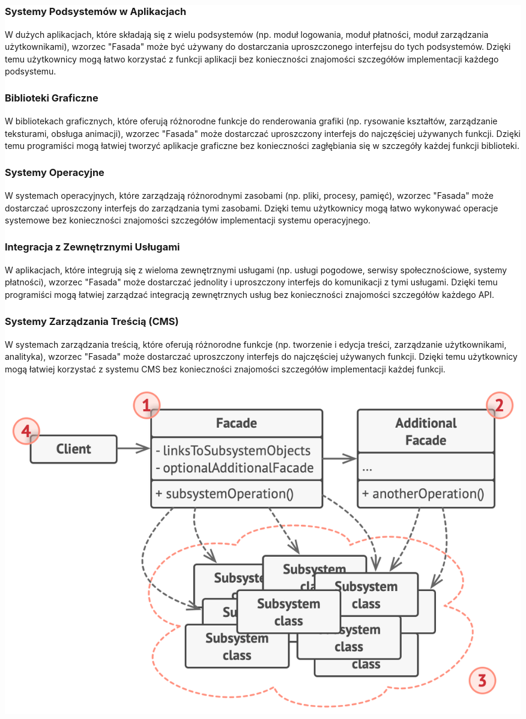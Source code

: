 ### Systemy Podsystemów w Aplikacjach

W dużych aplikacjach, które składają się z wielu podsystemów (np. moduł logowania, moduł płatności, moduł zarządzania użytkownikami), wzorzec "Fasada" może być używany do dostarczania uproszczonego interfejsu do tych podsystemów. Dzięki temu użytkownicy mogą łatwo korzystać z funkcji aplikacji bez konieczności znajomości szczegółów implementacji każdego podsystemu.

### Biblioteki Graficzne

W bibliotekach graficznych, które oferują różnorodne funkcje do renderowania grafiki (np. rysowanie kształtów, zarządzanie teksturami, obsługa animacji), wzorzec "Fasada" może dostarczać uproszczony interfejs do najczęściej używanych funkcji. Dzięki temu programiści mogą łatwiej tworzyć aplikacje graficzne bez konieczności zagłębiania się w szczegóły każdej funkcji biblioteki.

### Systemy Operacyjne

W systemach operacyjnych, które zarządzają różnorodnymi zasobami (np. pliki, procesy, pamięć), wzorzec "Fasada" może dostarczać uproszczony interfejs do zarządzania tymi zasobami. Dzięki temu użytkownicy mogą łatwo wykonywać operacje systemowe bez konieczności znajomości szczegółów implementacji systemu operacyjnego.

### Integracja z Zewnętrznymi Usługami

W aplikacjach, które integrują się z wieloma zewnętrznymi usługami (np. usługi pogodowe, serwisy społecznościowe, systemy płatności), wzorzec "Fasada" może dostarczać jednolity i uproszczony interfejs do komunikacji z tymi usługami. Dzięki temu programiści mogą łatwiej zarządzać integracją zewnętrznych usług bez konieczności znajomości szczegółów każdego API.

### Systemy Zarządzania Treścią (CMS)

W systemach zarządzania treścią, które oferują różnorodne funkcje (np. tworzenie i edycja treści, zarządzanie użytkownikami, analityka), wzorzec "Fasada" może dostarczać uproszczony interfejs do najczęściej używanych funkcji. Dzięki temu użytkownicy mogą łatwiej korzystać z systemu CMS bez konieczności znajomości szczegółów implementacji każdej funkcji.

![Facade](./img/image5.png)
